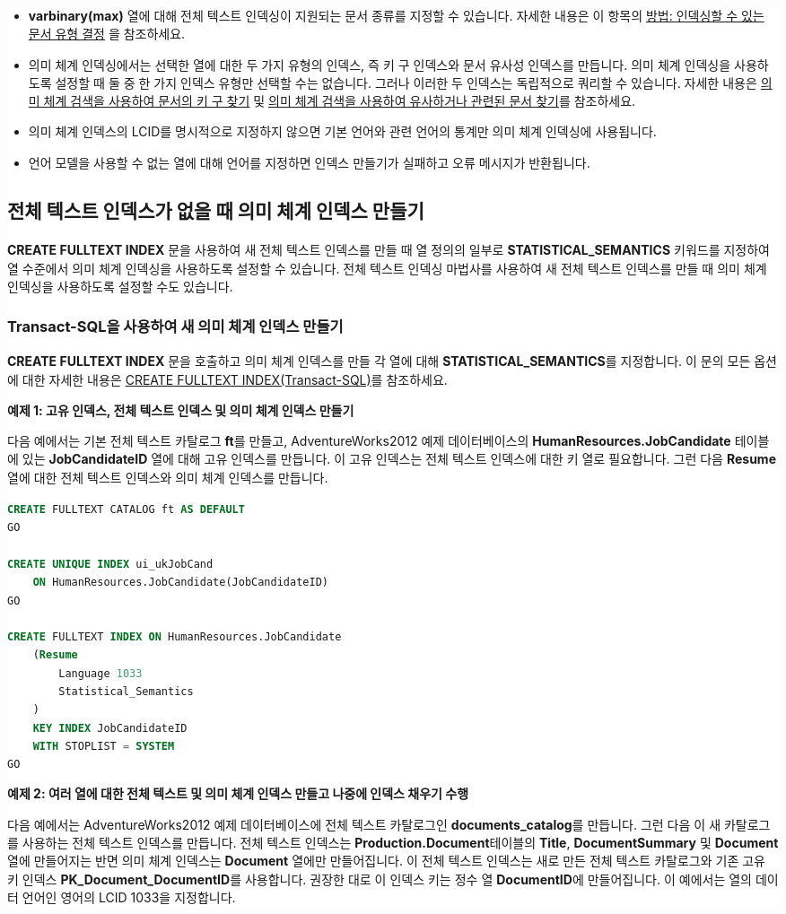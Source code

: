 -   **varbinary(max)** 열에 대해 전체 텍스트 인덱싱이 지원되는 문서 종류를 지정할 수 있습니다. 자세한 내용은 이 항목의 [방법: 인덱싱할 수 있는 문서 유형 결정](#doctypes) 을 참조하세요.  
  
-   의미 체계 인덱싱에서는 선택한 열에 대한 두 가지 유형의 인덱스, 즉 키 구 인덱스와 문서 유사성 인덱스를 만듭니다. 의미 체계 인덱싱을 사용하도록 설정할 때 둘 중 한 가지 인덱스 유형만 선택할 수는 없습니다. 그러나 이러한 두 인덱스는 독립적으로 쿼리할 수 있습니다. 자세한 내용은 [의미 체계 검색을 사용하여 문서의 키 구 찾기](../../relational-databases/search/find-key-phrases-in-documents-with-semantic-search.md) 및 [의미 체계 검색을 사용하여 유사하거나 관련된 문서 찾기](../../relational-databases/search/find-similar-and-related-documents-with-semantic-search.md)를 참조하세요.  
  
-   의미 체계 인덱스의 LCID를 명시적으로 지정하지 않으면 기본 언어와 관련 언어의 통계만 의미 체계 인덱싱에 사용됩니다.  
  
-   언어 모델을 사용할 수 없는 열에 대해 언어를 지정하면 인덱스 만들기가 실패하고 오류 메시지가 반환됩니다.  
  
##  <a name="HowToEnableCreate"></a> 전체 텍스트 인덱스가 없을 때 의미 체계 인덱스 만들기  
 **CREATE FULLTEXT INDEX** 문을 사용하여 새 전체 텍스트 인덱스를 만들 때 열 정의의 일부로 **STATISTICAL_SEMANTICS** 키워드를 지정하여 열 수준에서 의미 체계 인덱싱을 사용하도록 설정할 수 있습니다. 전체 텍스트 인덱싱 마법사를 사용하여 새 전체 텍스트 인덱스를 만들 때 의미 체계 인덱싱을 사용하도록 설정할 수도 있습니다.  
  
 ### <a name="create-a-new-semantic-index-by-using-transact-sql"></a>Transact-SQL을 사용하여 새 의미 체계 인덱스 만들기  
 
 **CREATE FULLTEXT INDEX** 문을 호출하고 의미 체계 인덱스를 만들 각 열에 대해 **STATISTICAL_SEMANTICS**를 지정합니다. 이 문의 모든 옵션에 대한 자세한 내용은 [CREATE FULLTEXT INDEX&#40;Transact-SQL&#41;](../../t-sql/statements/create-fulltext-index-transact-sql.md)를 참조하세요.  
  
 **예제 1: 고유 인덱스, 전체 텍스트 인덱스 및 의미 체계 인덱스 만들기**  
  
 다음 예에서는 기본 전체 텍스트 카탈로그 **ft**를 만들고, AdventureWorks2012 예제 데이터베이스의 **HumanResources.JobCandidate** 테이블에 있는 **JobCandidateID** 열에 대해 고유 인덱스를 만듭니다. 이 고유 인덱스는 전체 텍스트 인덱스에 대한 키 열로 필요합니다. 그런 다음 **Resume** 열에 대한 전체 텍스트 인덱스와 의미 체계 인덱스를 만듭니다.  
  
```sql  
CREATE FULLTEXT CATALOG ft AS DEFAULT  
GO  
  
CREATE UNIQUE INDEX ui_ukJobCand  
    ON HumanResources.JobCandidate(JobCandidateID)  
GO  
  
CREATE FULLTEXT INDEX ON HumanResources.JobCandidate  
    (Resume  
        Language 1033  
        Statistical_Semantics  
    )   
    KEY INDEX JobCandidateID   
    WITH STOPLIST = SYSTEM  
GO  
```  
  
 **예제 2: 여러 열에 대한 전체 텍스트 및 의미 체계 인덱스 만들고 나중에 인덱스 채우기 수행**  
  
 다음 예에서는 AdventureWorks2012 예제 데이터베이스에 전체 텍스트 카탈로그인 **documents_catalog**를 만듭니다. 그런 다음 이 새 카탈로그를 사용하는 전체 텍스트 인덱스를 만듭니다. 전체 텍스트 인덱스는 **Production.Document**테이블의 **Title**, **DocumentSummary** 및 **Document** 열에 만들어지는 반면 의미 체계 인덱스는 **Document** 열에만 만들어집니다. 이 전체 텍스트 인덱스는 새로 만든 전체 텍스트 카탈로그와 기존 고유 키 인덱스 **PK_Document_DocumentID**를 사용합니다. 권장한 대로 이 인덱스 키는 정수 열 **DocumentID**에 만들어집니다. 이 예에서는 열의 데이터 언어인 영어의 LCID 1033을 지정합니다.  
  